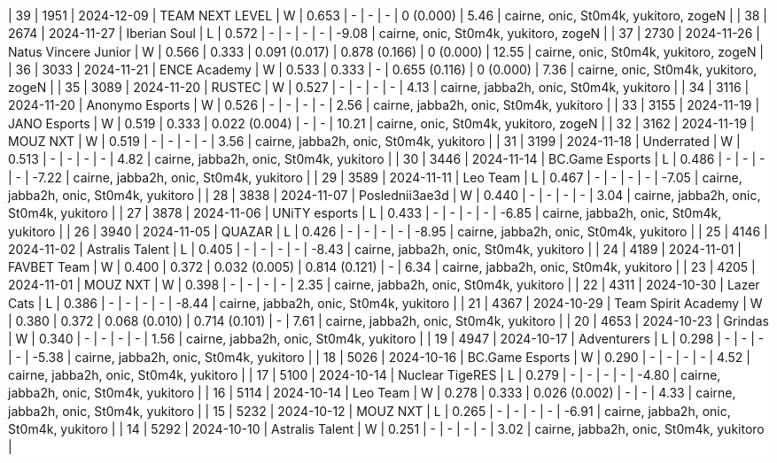 |           39 |     1951 | 2024-12-09 | TEAM NEXT LEVEL                           | W   | 0.653      | -            | -                | -                | 0 (0.000) |     5.46 | cairne, onic, St0m4k, yukitoro, zogeN    |
|           38 |     2674 | 2024-11-27 | Iberian Soul                              | L   | 0.572      | -            | -                | -                | -         |    -9.08 | cairne, onic, St0m4k, yukitoro, zogeN    |
|           37 |     2730 | 2024-11-26 | Natus Vincere Junior                      | W   | 0.566      | 0.333        | 0.091 (0.017)    | 0.878 (0.166)    | 0 (0.000) |    12.55 | cairne, onic, St0m4k, yukitoro, zogeN    |
|           36 |     3033 | 2024-11-21 | ENCE Academy                              | W   | 0.533      | 0.333        | -                | 0.655 (0.116)    | 0 (0.000) |     7.36 | cairne, onic, St0m4k, yukitoro, zogeN    |
|           35 |     3089 | 2024-11-20 | RUSTEC                                    | W   | 0.527      | -            | -                | -                | -         |     4.13 | cairne, jabba2h, onic, St0m4k, yukitoro  |
|           34 |     3116 | 2024-11-20 | Anonymo Esports                           | W   | 0.526      | -            | -                | -                | -         |     2.56 | cairne, jabba2h, onic, St0m4k, yukitoro  |
|           33 |     3155 | 2024-11-19 | JANO Esports                              | W   | 0.519      | 0.333        | 0.022 (0.004)    | -                | -         |    10.21 | cairne, onic, St0m4k, yukitoro, zogeN    |
|           32 |     3162 | 2024-11-19 | MOUZ NXT                                  | W   | 0.519      | -            | -                | -                | -         |     3.56 | cairne, jabba2h, onic, St0m4k, yukitoro  |
|           31 |     3199 | 2024-11-18 | Underrated                                | W   | 0.513      | -            | -                | -                | -         |     4.82 | cairne, jabba2h, onic, St0m4k, yukitoro  |
|           30 |     3446 | 2024-11-14 | BC.Game Esports                           | L   | 0.486      | -            | -                | -                | -         |    -7.22 | cairne, jabba2h, onic, St0m4k, yukitoro  |
|           29 |     3589 | 2024-11-11 | Leo Team                                  | L   | 0.467      | -            | -                | -                | -         |    -7.05 | cairne, jabba2h, onic, St0m4k, yukitoro  |
|           28 |     3838 | 2024-11-07 | Poslednii3ae3d                            | W   | 0.440      | -            | -                | -                | -         |     3.04 | cairne, jabba2h, onic, St0m4k, yukitoro  |
|           27 |     3878 | 2024-11-06 | UNiTY esports                             | L   | 0.433      | -            | -                | -                | -         |    -6.85 | cairne, jabba2h, onic, St0m4k, yukitoro  |
|           26 |     3940 | 2024-11-05 | QUAZAR                                    | L   | 0.426      | -            | -                | -                | -         |    -8.95 | cairne, jabba2h, onic, St0m4k, yukitoro  |
|           25 |     4146 | 2024-11-02 | Astralis Talent                           | L   | 0.405      | -            | -                | -                | -         |    -8.43 | cairne, jabba2h, onic, St0m4k, yukitoro  |
|           24 |     4189 | 2024-11-01 | FAVBET Team                               | W   | 0.400      | 0.372        | 0.032 (0.005)    | 0.814 (0.121)    | -         |     6.34 | cairne, jabba2h, onic, St0m4k, yukitoro  |
|           23 |     4205 | 2024-11-01 | MOUZ NXT                                  | W   | 0.398      | -            | -                | -                | -         |     2.35 | cairne, jabba2h, onic, St0m4k, yukitoro  |
|           22 |     4311 | 2024-10-30 | Lazer Cats                                | L   | 0.386      | -            | -                | -                | -         |    -8.44 | cairne, jabba2h, onic, St0m4k, yukitoro  |
|           21 |     4367 | 2024-10-29 | Team Spirit Academy                       | W   | 0.380      | 0.372        | 0.068 (0.010)    | 0.714 (0.101)    | -         |     7.61 | cairne, jabba2h, onic, St0m4k, yukitoro  |
|           20 |     4653 | 2024-10-23 | Grindas                                   | W   | 0.340      | -            | -                | -                | -         |     1.56 | cairne, jabba2h, onic, St0m4k, yukitoro  |
|           19 |     4947 | 2024-10-17 | Adventurers                               | L   | 0.298      | -            | -                | -                | -         |    -5.38 | cairne, jabba2h, onic, St0m4k, yukitoro  |
|           18 |     5026 | 2024-10-16 | BC.Game Esports                           | W   | 0.290      | -            | -                | -                | -         |     4.52 | cairne, jabba2h, onic, St0m4k, yukitoro  |
|           17 |     5100 | 2024-10-14 | Nuclear TigeRES                           | L   | 0.279      | -            | -                | -                | -         |    -4.80 | cairne, jabba2h, onic, St0m4k, yukitoro  |
|           16 |     5114 | 2024-10-14 | Leo Team                                  | W   | 0.278      | 0.333        | 0.026 (0.002)    | -                | -         |     4.33 | cairne, jabba2h, onic, St0m4k, yukitoro  |
|           15 |     5232 | 2024-10-12 | MOUZ NXT                                  | L   | 0.265      | -            | -                | -                | -         |    -6.91 | cairne, jabba2h, onic, St0m4k, yukitoro  |
|           14 |     5292 | 2024-10-10 | Astralis Talent                           | W   | 0.251      | -            | -                | -                | -         |     3.02 | cairne, jabba2h, onic, St0m4k, yukitoro  |